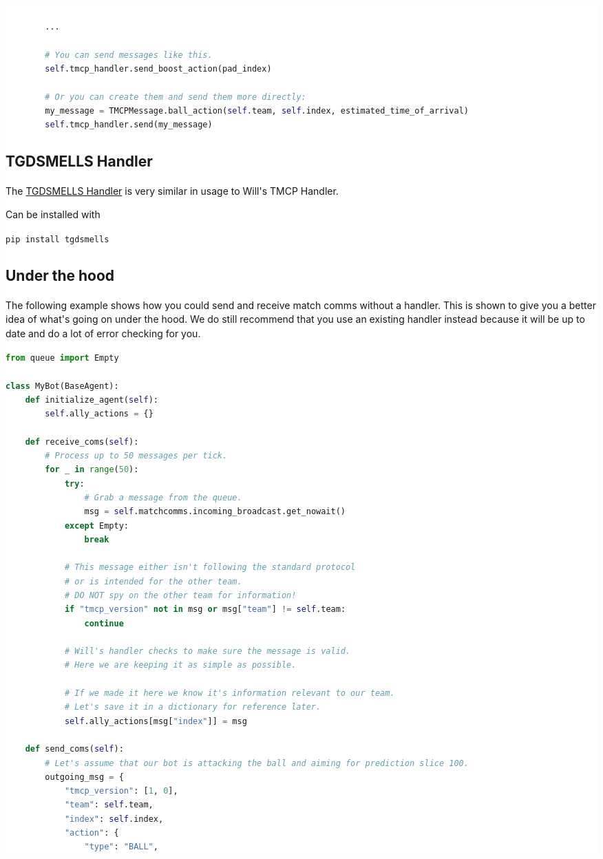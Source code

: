 ```python
        
        ...

        # You can send messages like this.
        self.tmcp_handler.send_boost_action(pad_index)

        # Or you can create them and send them more directly:
        my_message = TMCPMessage.ball_action(self.team, self.index, estimated_time_of_arrival)
        self.tmcp_handler.send(my_message)
```

## TGDSMELLS Handler

The [TGDSMELLS Handler](https://pypi.org/project/tgdsmells/) is very similar in usage to Will's TMCP Handler.

Can be installed with
```
pip install tgdsmells
```

## Under the hood

The following example shows how you could send and receive match comms without a handler. This is shown to give you a better idea of what's going on under the hood. We do still recommend that you use an existing handler instead because it will be up to date and do a lot of error checking for you.

```python
from queue import Empty

class MyBot(BaseAgent):
    def initialize_agent(self):
        self.ally_actions = {}

    def receive_coms(self):
        # Process up to 50 messages per tick.
        for _ in range(50):
            try:
                # Grab a message from the queue.
                msg = self.matchcomms.incoming_broadcast.get_nowait()
            except Empty:
                break

            # This message either isn't following the standard protocol
            # or is intended for the other team.
            # DO NOT spy on the other team for information!
            if "tmcp_version" not in msg or msg["team"] != self.team:
                continue

            # Will's handler checks to make sure the message is valid.
            # Here we are keeping it as simple as possible.

            # If we made it here we know it's information relevant to our team.
            # Let's save it in a dictionary for reference later.
            self.ally_actions[msg["index"]] = msg

    def send_coms(self):
        # Let's assume that our bot is attacking the ball and aiming for prediction slice 100.
        outgoing_msg = {
            "tmcp_version": [1, 0],
            "team": self.team,
            "index": self.index,
            "action": {
                "type": "BALL",
```